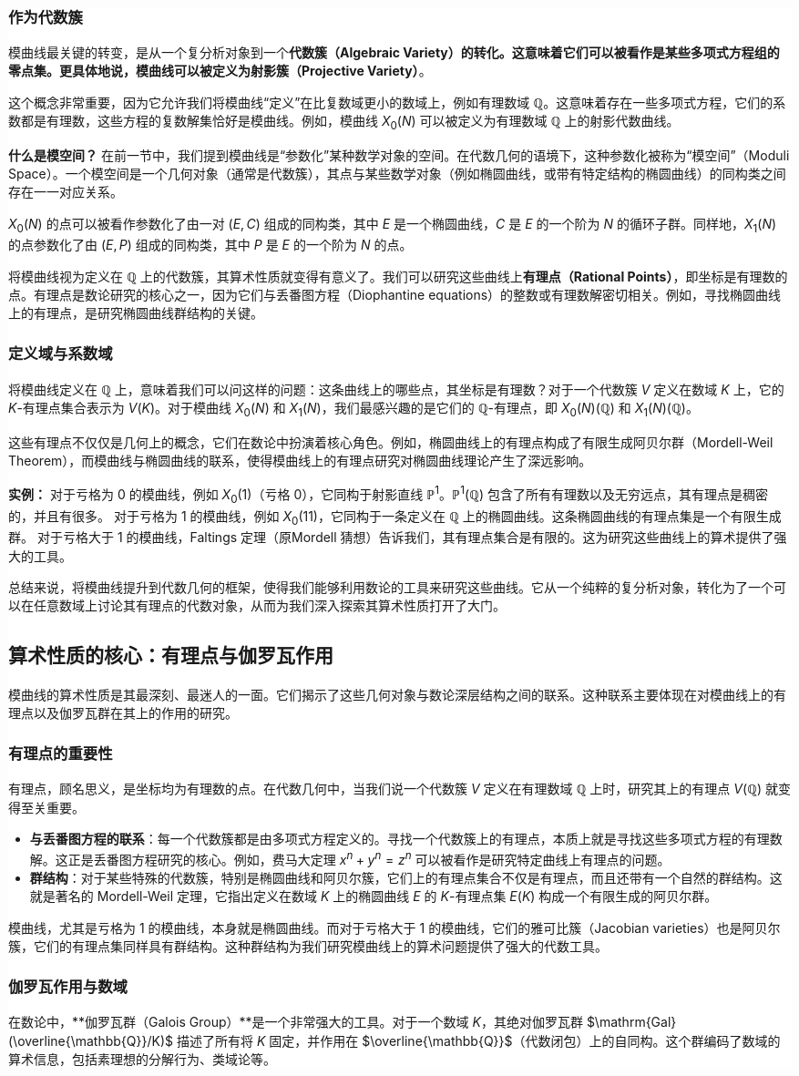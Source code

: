 ### 作为代数簇

模曲线最关键的转变，是从一个复分析对象到一个**代数簇（Algebraic Variety）**的转化。这意味着它们可以被看作是某些多项式方程组的零点集。更具体地说，模曲线可以被定义为**射影簇（Projective Variety）**。

这个概念非常重要，因为它允许我们将模曲线“定义”在比复数域更小的数域上，例如有理数域 $\mathbb{Q}$。这意味着存在一些多项式方程，它们的系数都是有理数，这些方程的复数解集恰好是模曲线。例如，模曲线 $X_0(N)$ 可以被定义为有理数域 $\mathbb{Q}$ 上的射影代数曲线。

**什么是模空间？**
在前一节中，我们提到模曲线是“参数化”某种数学对象的空间。在代数几何的语境下，这种参数化被称为“模空间”（Moduli Space）。一个模空间是一个几何对象（通常是代数簇），其点与某些数学对象（例如椭圆曲线，或带有特定结构的椭圆曲线）的同构类之间存在一一对应关系。

$X_0(N)$ 的点可以被看作参数化了由一对 $(E, C)$ 组成的同构类，其中 $E$ 是一个椭圆曲线，$C$ 是 $E$ 的一个阶为 $N$ 的循环子群。同样地，$X_1(N)$ 的点参数化了由 $(E, P)$ 组成的同构类，其中 $P$ 是 $E$ 的一个阶为 $N$ 的点。

将模曲线视为定义在 $\mathbb{Q}$ 上的代数簇，其算术性质就变得有意义了。我们可以研究这些曲线上**有理点（Rational Points）**，即坐标是有理数的点。有理点是数论研究的核心之一，因为它们与丢番图方程（Diophantine equations）的整数或有理数解密切相关。例如，寻找椭圆曲线上的有理点，是研究椭圆曲线群结构的关键。

### 定义域与系数域

将模曲线定义在 $\mathbb{Q}$ 上，意味着我们可以问这样的问题：这条曲线上的哪些点，其坐标是有理数？对于一个代数簇 $V$ 定义在数域 $K$ 上，它的 $K$-有理点集合表示为 $V(K)$。对于模曲线 $X_0(N)$ 和 $X_1(N)$，我们最感兴趣的是它们的 $\mathbb{Q}$-有理点，即 $X_0(N)(\mathbb{Q})$ 和 $X_1(N)(\mathbb{Q})$。

这些有理点不仅仅是几何上的概念，它们在数论中扮演着核心角色。例如，椭圆曲线上的有理点构成了有限生成阿贝尔群（Mordell-Weil Theorem），而模曲线与椭圆曲线的联系，使得模曲线上的有理点研究对椭圆曲线理论产生了深远影响。

**实例：**
对于亏格为 $0$ 的模曲线，例如 $X_0(1)$（亏格 $0$），它同构于射影直线 $\mathbb{P}^1$。$\mathbb{P}^1(\mathbb{Q})$ 包含了所有有理数以及无穷远点，其有理点是稠密的，并且有很多。
对于亏格为 $1$ 的模曲线，例如 $X_0(11)$，它同构于一条定义在 $\mathbb{Q}$ 上的椭圆曲线。这条椭圆曲线的有理点集是一个有限生成群。
对于亏格大于 $1$ 的模曲线，Faltings 定理（原Mordell 猜想）告诉我们，其有理点集合是有限的。这为研究这些曲线上的算术提供了强大的工具。

总结来说，将模曲线提升到代数几何的框架，使得我们能够利用数论的工具来研究这些曲线。它从一个纯粹的复分析对象，转化为了一个可以在任意数域上讨论其有理点的代数对象，从而为我们深入探索其算术性质打开了大门。

## 算术性质的核心：有理点与伽罗瓦作用

模曲线的算术性质是其最深刻、最迷人的一面。它们揭示了这些几何对象与数论深层结构之间的联系。这种联系主要体现在对模曲线上的有理点以及伽罗瓦群在其上的作用的研究。

### 有理点的重要性

有理点，顾名思义，是坐标均为有理数的点。在代数几何中，当我们说一个代数簇 $V$ 定义在有理数域 $\mathbb{Q}$ 上时，研究其上的有理点 $V(\mathbb{Q})$ 就变得至关重要。

*   **与丢番图方程的联系**：每一个代数簇都是由多项式方程定义的。寻找一个代数簇上的有理点，本质上就是寻找这些多项式方程的有理数解。这正是丢番图方程研究的核心。例如，费马大定理 $x^n + y^n = z^n$ 可以被看作是研究特定曲线上有理点的问题。
*   **群结构**：对于某些特殊的代数簇，特别是椭圆曲线和阿贝尔簇，它们上的有理点集合不仅是有理点，而且还带有一个自然的群结构。这就是著名的 Mordell-Weil 定理，它指出定义在数域 $K$ 上的椭圆曲线 $E$ 的 $K$-有理点集 $E(K)$ 构成一个有限生成的阿贝尔群。

模曲线，尤其是亏格为 $1$ 的模曲线，本身就是椭圆曲线。而对于亏格大于 $1$ 的模曲线，它们的雅可比簇（Jacobian varieties）也是阿贝尔簇，它们的有理点集同样具有群结构。这种群结构为我们研究模曲线上的算术问题提供了强大的代数工具。

### 伽罗瓦作用与数域

在数论中，**伽罗瓦群（Galois Group）**是一个非常强大的工具。对于一个数域 $K$，其绝对伽罗瓦群 $\mathrm{Gal}(\overline{\mathbb{Q}}/K)$ 描述了所有将 $K$ 固定，并作用在 $\overline{\mathbb{Q}}$（代数闭包）上的自同构。这个群编码了数域的算术信息，包括素理想的分解行为、类域论等。
